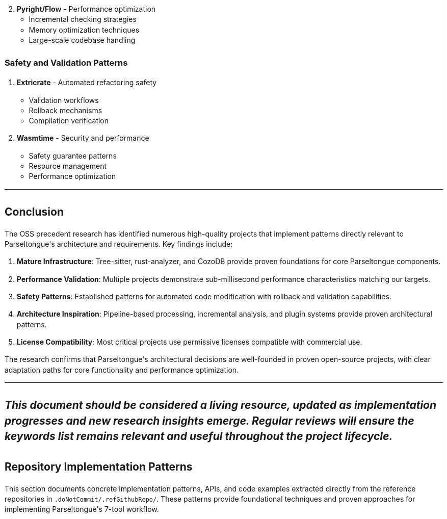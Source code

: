 2. **Pyright/Flow** - Performance optimization
   - Incremental checking strategies
   - Memory optimization techniques
   - Large-scale codebase handling

### Safety and Validation Patterns

1. **Extricrate** - Automated refactoring safety
   - Validation workflows
   - Rollback mechanisms
   - Compilation verification

2. **Wasmtime** - Security and performance
   - Safety guarantee patterns
   - Resource management
   - Performance optimization

---

## Conclusion

The OSS precedent research has identified numerous high-quality projects that implement patterns directly relevant to Parseltongue's architecture and requirements. Key findings include:

1. **Mature Infrastructure**: Tree-sitter, rust-analyzer, and CozoDB provide proven foundations for core Parseltongue components.

2. **Performance Validation**: Multiple projects demonstrate sub-millisecond performance characteristics matching our targets.

3. **Safety Patterns**: Established patterns for automated code modification with rollback and validation capabilities.

4. **Architecture Inspiration**: Pipeline-based processing, incremental analysis, and plugin systems provide proven architectural patterns.

5. **License Compatibility**: Most critical projects use permissive licenses compatible with commercial use.

The research confirms that Parseltongue's architectural decisions are well-founded in proven open-source projects, with clear adaptation paths for core functionality and performance optimization.

---

*This document should be considered a living resource, updated as implementation progresses and new research insights emerge. Regular reviews will ensure the keywords list remains relevant and useful throughout the project lifecycle.*
---

## Repository Implementation Patterns

This section documents concrete implementation patterns, APIs, and code examples extracted directly from the reference repositories in `.doNotCommit/.refGithubRepo/`. These patterns provide foundational techniques and proven approaches for implementing Parseltongue's 7-tool workflow.
